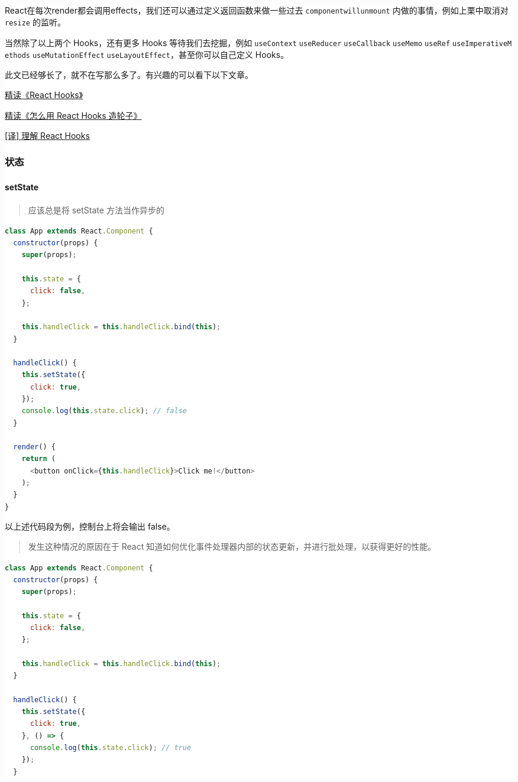 React在每次render都会调用effects，我们还可以通过定义返回函数来做一些过去 `componentwillunmount` 内做的事情，例如上栗中取消对 `resize` 的监听。

当然除了以上两个 Hooks，还有更多 Hooks 等待我们去挖掘，例如 `useContext` `useReducer` `useCallback` `useMemo` `useRef` `useImperativeMethods` `useMutationEffect` `useLayoutEffect`，甚至你可以自己定义 Hooks。

此文已经够长了，就不在写那么多了。有兴趣的可以看下以下文章。

[精读《React Hooks》](https://github.com/dt-fe/weekly/blob/master/79.%E7%B2%BE%E8%AF%BB%E3%80%8AReact%20Hooks%E3%80%8B.md)

[精读《怎么用 React Hooks 造轮子》](https://github.com/dt-fe/weekly/blob/master/80.%E7%B2%BE%E8%AF%BB%E3%80%8A%E6%80%8E%E4%B9%88%E7%94%A8%20React%20Hooks%20%E9%80%A0%E8%BD%AE%E5%AD%90%E3%80%8B.md)

[[译] 理解 React Hooks](https://juejin.im/post/5be98a87f265da616e4bf8a4)

### 状态

#### setState
> 应该总是将 setState 方法当作异步的

```javascript
class App extends React.Component {
  constructor(props) {
    super(props);

    this.state = {
      click: false,
    };

    this.handleClick = this.handleClick.bind(this);
  }

  handleClick() {
    this.setState({
      click: true,
    });
    console.log(this.state.click); // false
  }

  render() {
    return (
      <button onClick={this.handleClick}>Click me!</button>
    );
  }
}
```
以上述代码段为例，控制台上将会输出 false。
> 发生这种情况的原因在于 React 知道如何优化事件处理器内部的状态更新，并进行批处理，以获得更好的性能。
```javascript
class App extends React.Component {
  constructor(props) {
    super(props);

    this.state = {
      click: false,
    };

    this.handleClick = this.handleClick.bind(this);
  }

  handleClick() {
    this.setState({
      click: true,
    }, () => {
      console.log(this.state.click); // true
    });
  }
```